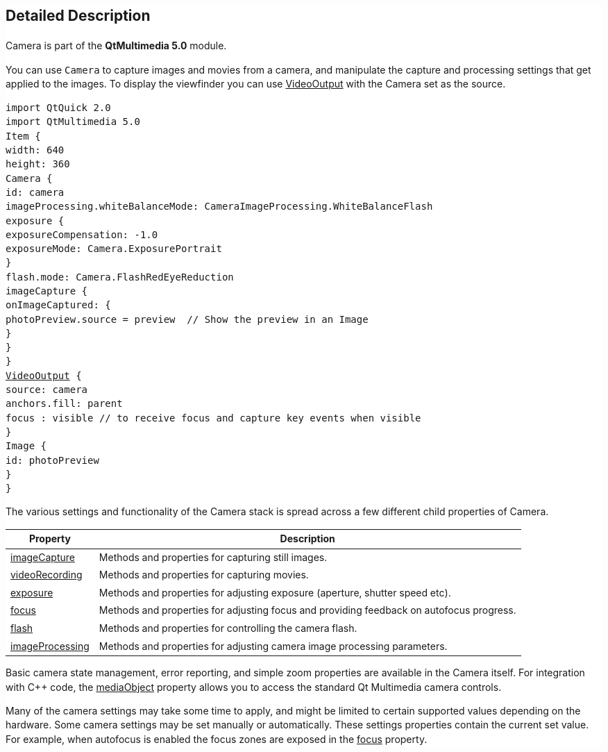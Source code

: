 <h2>Detailed Description</h2>
<p>Camera is part of the <b>QtMultimedia 5.0</b> module.</p>
<p>You can use <tt>Camera</tt> to capture images and movies from a camera, and manipulate the capture and processing settings that get applied to the images. To display the viewfinder you can use <a href="QtMultimedia.VideoOutput.md">VideoOutput</a> with the Camera set as the source.</p>
<pre class="qml">import QtQuick 2.0
import QtMultimedia 5.0
<span class="type">Item</span> {
<span class="name">width</span>: <span class="number">640</span>
<span class="name">height</span>: <span class="number">360</span>
<span class="type">Camera</span> {
<span class="name">id</span>: <span class="name">camera</span>
<span class="name">imageProcessing</span>.whiteBalanceMode: <span class="name">CameraImageProcessing</span>.<span class="name">WhiteBalanceFlash</span>
<span class="type">exposure</span> {
<span class="name">exposureCompensation</span>: -<span class="number">1.0</span>
<span class="name">exposureMode</span>: <span class="name">Camera</span>.<span class="name">ExposurePortrait</span>
}
<span class="name">flash</span>.mode: <span class="name">Camera</span>.<span class="name">FlashRedEyeReduction</span>
<span class="type">imageCapture</span> {
<span class="name">onImageCaptured</span>: {
<span class="name">photoPreview</span>.<span class="name">source</span> <span class="operator">=</span> <span class="name">preview</span>  <span class="comment">// Show the preview in an Image</span>
}
}
}
<span class="type"><a href="QtMultimedia.VideoOutput.md">VideoOutput</a></span> {
<span class="name">source</span>: <span class="name">camera</span>
<span class="name">anchors</span>.fill: <span class="name">parent</span>
<span class="name">focus</span> : <span class="name">visible</span> <span class="comment">// to receive focus and capture key events when visible</span>
}
<span class="type">Image</span> {
<span class="name">id</span>: <span class="name">photoPreview</span>
}
}</pre>
<p>The various settings and functionality of the Camera stack is spread across a few different child properties of Camera.</p>
<table class="generic">
<thead><tr class="qt-style"><th >Property</th><th >Description</th></tr></thead>
<tr valign="top"><td ><a href="QtMultimedia.CameraCapture.md">imageCapture</a></td><td >Methods and properties for capturing still images.</td></tr>
<tr valign="top"><td ><a href="QtMultimedia.CameraRecorder.md">videoRecording</a></td><td >Methods and properties for capturing movies.</td></tr>
<tr valign="top"><td ><a href="QtMultimedia.CameraExposure.md">exposure</a></td><td >Methods and properties for adjusting exposure (aperture, shutter speed etc).</td></tr>
<tr valign="top"><td ><a href="QtMultimedia.CameraFocus.md">focus</a></td><td >Methods and properties for adjusting focus and providing feedback on autofocus progress.</td></tr>
<tr valign="top"><td ><a href="QtMultimedia.CameraFlash.md">flash</a></td><td >Methods and properties for controlling the camera flash.</td></tr>
<tr valign="top"><td ><a href="QtMultimedia.CameraImageProcessing.md">imageProcessing</a></td><td >Methods and properties for adjusting camera image processing parameters.</td></tr>
</table>
<p>Basic camera state management, error reporting, and simple zoom properties are available in the Camera itself. For integration with C++ code, the <a href="#mediaObject-prop">mediaObject</a> property allows you to access the standard Qt Multimedia camera controls.</p>
<p>Many of the camera settings may take some time to apply, and might be limited to certain supported values depending on the hardware. Some camera settings may be set manually or automatically. These settings properties contain the current set value. For example, when autofocus is enabled the focus zones are exposed in the <a href="QtMultimedia.CameraFocus.md">focus</a> property.</p>
